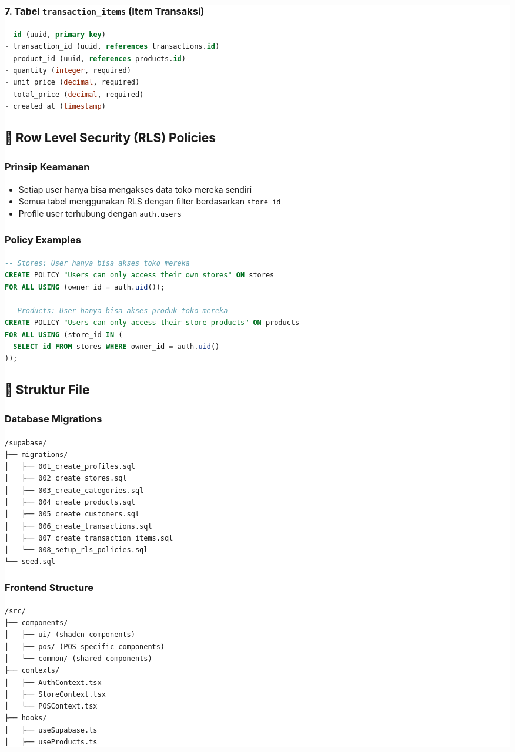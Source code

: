 ### 7. Tabel `transaction_items` (Item Transaksi)
```sql
- id (uuid, primary key)
- transaction_id (uuid, references transactions.id)
- product_id (uuid, references products.id)
- quantity (integer, required)
- unit_price (decimal, required)
- total_price (decimal, required)
- created_at (timestamp)
```

## 🔐 Row Level Security (RLS) Policies

### Prinsip Keamanan
- Setiap user hanya bisa mengakses data toko mereka sendiri
- Semua tabel menggunakan RLS dengan filter berdasarkan `store_id`
- Profile user terhubung dengan `auth.users`

### Policy Examples
```sql
-- Stores: User hanya bisa akses toko mereka
CREATE POLICY "Users can only access their own stores" ON stores
FOR ALL USING (owner_id = auth.uid());

-- Products: User hanya bisa akses produk toko mereka
CREATE POLICY "Users can only access their store products" ON products
FOR ALL USING (store_id IN (
  SELECT id FROM stores WHERE owner_id = auth.uid()
));
```

## 📁 Struktur File

### Database Migrations
```
/supabase/
├── migrations/
│   ├── 001_create_profiles.sql
│   ├── 002_create_stores.sql
│   ├── 003_create_categories.sql
│   ├── 004_create_products.sql
│   ├── 005_create_customers.sql
│   ├── 006_create_transactions.sql
│   ├── 007_create_transaction_items.sql
│   └── 008_setup_rls_policies.sql
└── seed.sql
```

### Frontend Structure
```
/src/
├── components/
│   ├── ui/ (shadcn components)
│   ├── pos/ (POS specific components)
│   └── common/ (shared components)
├── contexts/
│   ├── AuthContext.tsx
│   ├── StoreContext.tsx
│   └── POSContext.tsx
├── hooks/
│   ├── useSupabase.ts
│   ├── useProducts.ts
```
